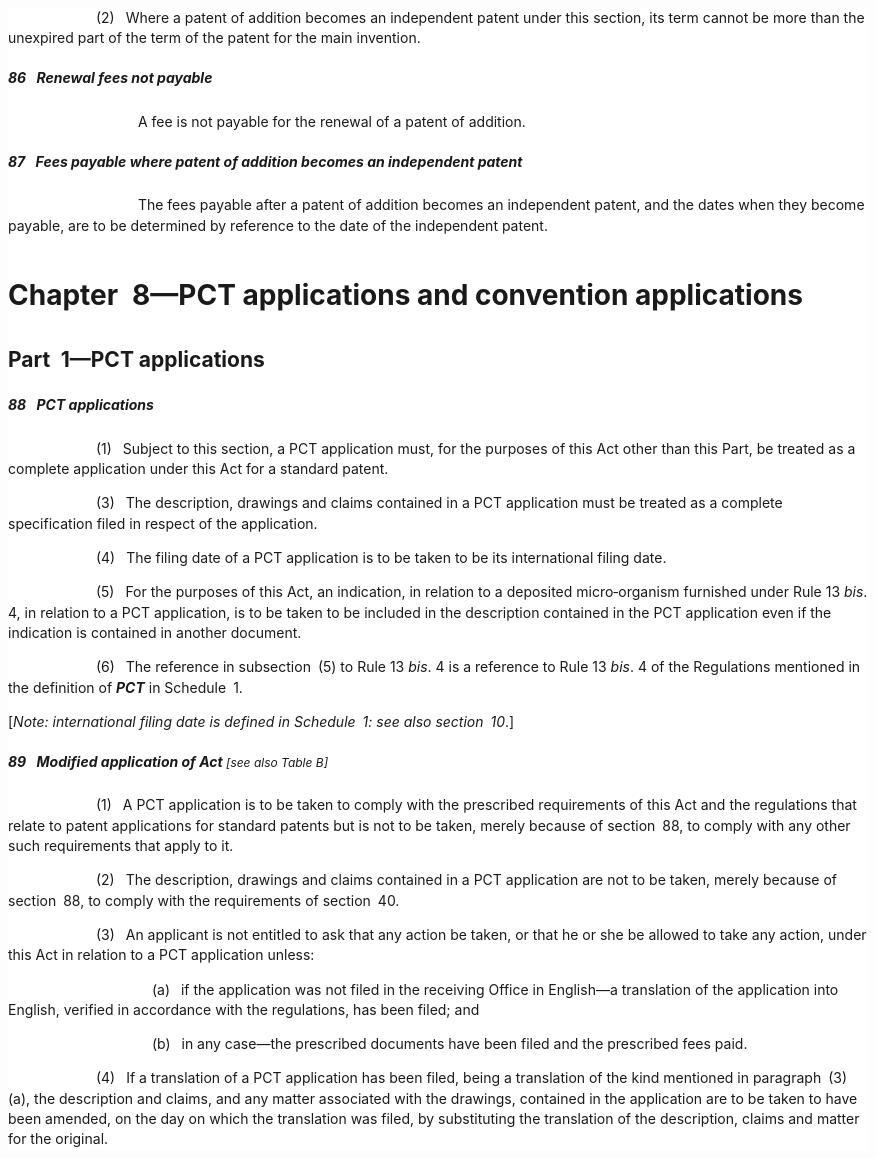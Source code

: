              (2)  Where a patent of addition becomes an independent patent under this section, its term cannot be more than the unexpired part of the term of the patent for the main invention.

##### <a id="86"></a>86  Renewal fees not payable

                   A fee is not payable for the renewal of a patent of addition.

##### <a id="87"></a>87  Fees payable where patent of addition becomes an independent patent

                   The fees payable after a patent of addition becomes an independent patent, and the dates when they become payable, are to be determined by reference to the date of the independent patent.

# Chapter 8—PCT applications and convention applications

## Part 1—PCT applications

##### <a id="88"></a>88  PCT applications

             (1)  Subject to this section, a PCT application must, for the purposes of this Act other than this Part, be treated as a complete application under this Act for a standard patent.

             (3)  The description, drawings and claims contained in a PCT application must be treated as a complete specification filed in respect of the application.

             (4)  The filing date of a PCT application is to be taken to be its international filing date.

             (5)  For the purposes of this Act, an indication, in relation to a deposited micro‑organism furnished under Rule 13 _bis_. 4, in relation to a PCT application, is to be taken to be included in the description contained in the PCT application even if the indication is contained in another document.

             (6)  The reference in subsection (5) to Rule 13 _bis_. 4 is a reference to Rule 13 _bis_. 4 of the Regulations mentioned in the definition of **_PCT_** in Schedule 1.

[_Note: international filing date is defined in Schedule 1: see also section 10_.]

##### <a id="89"></a>89  Modified application of Act <span style="font-size:9.0pt;font-weight:normal">[_see also_ Table B]</span>

             (1)  A PCT application is to be taken to comply with the prescribed requirements of this Act and the regulations that relate to patent applications for standard patents but is not to be taken, merely because of section 88, to comply with any other such requirements that apply to it.

             (2)  The description, drawings and claims contained in a PCT application are not to be taken, merely because of section 88, to comply with the requirements of section 40.

             (3)  An applicant is not entitled to ask that any action be taken, or that he or she be allowed to take any action, under this Act in relation to a PCT application unless:

                     (a)  if the application was not filed in the receiving Office in English—a translation of the application into English, verified in accordance with the regulations, has been filed; and

                     (b)  in any case—the prescribed documents have been filed and the prescribed fees paid.

             (4)  If a translation of a PCT application has been filed, being a translation of the kind mentioned in paragraph (3)(a), the description and claims, and any matter associated with the drawings, contained in the application are to be taken to have been amended, on the day on which the translation was filed, by substituting the translation of the description, claims and matter for the original.
